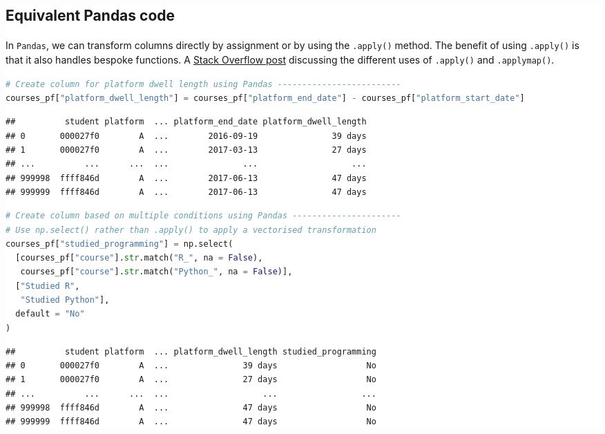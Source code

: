 ## Equivalent Pandas code

In `Pandas`, we can transform columns directly by assignment or by using
the `.apply()` method. The benefit of using `.apply()` is that it also
handles bespoke functions. A [Stack Overflow
post](https://stackoverflow.com/questions/19798153/difference-between-map-applymap-and-apply-methods-in-pandas)
discussing the different uses of `.apply()` and `.applymap()`.

``` python
# Create column for platform dwell length using Pandas -------------------------
courses_pf["platform_dwell_length"] = courses_pf["platform_end_date"] - courses_pf["platform_start_date"]
```

    ##          student platform  ... platform_end_date platform_dwell_length
    ## 0       000027f0        A  ...        2016-09-19               39 days
    ## 1       000027f0        A  ...        2017-03-13               27 days
    ## ...          ...      ...  ...               ...                   ...
    ## 999998  ffff846d        A  ...        2017-06-13               47 days
    ## 999999  ffff846d        A  ...        2017-06-13               47 days

``` python
# Create column based on multiple conditions using Pandas ----------------------
# Use np.select() rather than .apply() to apply a vectorised transformation
courses_pf["studied_programming"] = np.select(
  [courses_pf["course"].str.match("R_", na = False), 
   courses_pf["course"].str.match("Python_", na = False)],
  ["Studied R",
   "Studied Python"],
  default = "No"
)
```

    ##          student platform  ... platform_dwell_length studied_programming
    ## 0       000027f0        A  ...               39 days                  No
    ## 1       000027f0        A  ...               27 days                  No
    ## ...          ...      ...  ...                   ...                 ...
    ## 999998  ffff846d        A  ...               47 days                  No
    ## 999999  ffff846d        A  ...               47 days                  No
